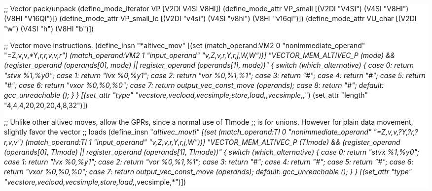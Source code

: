 ;; Vector pack/unpack
(define_mode_iterator VP [V2DI V4SI V8HI])
(define_mode_attr VP_small [(V2DI "V4SI") (V4SI "V8HI") (V8HI "V16QI")])
(define_mode_attr VP_small_lc [(V2DI "v4si") (V4SI "v8hi") (V8HI "v16qi")])
(define_mode_attr VU_char [(V2DI "w") (V4SI "h") (V8HI "b")])

;; Vector move instructions.
(define_insn "*altivec_mov<mode>"
  [(set (match_operand:VM2 0 "nonimmediate_operand" "=Z,v,v,*Y,*r,*r,v,v,*r")
	(match_operand:VM2 1 "input_operand" "v,Z,v,r,Y,r,j,W,W"))]
  "VECTOR_MEM_ALTIVEC_P (<MODE>mode)
   && (register_operand (operands[0], <MODE>mode) 
       || register_operand (operands[1], <MODE>mode))"
{
  switch (which_alternative)
    {
    case 0: return "stvx %1,%y0";
    case 1: return "lvx %0,%y1";
    case 2: return "vor %0,%1,%1";
    case 3: return "#";
    case 4: return "#";
    case 5: return "#";
    case 6: return "vxor %0,%0,%0";
    case 7: return output_vec_const_move (operands);
    case 8: return "#";
    default: gcc_unreachable ();
    }
}
  [(set_attr "type" "vecstore,vecload,vecsimple,store,load,*,vecsimple,*,*")
   (set_attr "length" "4,4,4,20,20,20,4,8,32")])

;; Unlike other altivec moves, allow the GPRs, since a normal use of TImode
;; is for unions.  However for plain data movement, slightly favor the vector
;; loads
(define_insn "*altivec_movti"
  [(set (match_operand:TI 0 "nonimmediate_operand" "=Z,v,v,?Y,?r,?r,v,v")
	(match_operand:TI 1 "input_operand" "v,Z,v,r,Y,r,j,W"))]
  "VECTOR_MEM_ALTIVEC_P (TImode)
   && (register_operand (operands[0], TImode) 
       || register_operand (operands[1], TImode))"
{
  switch (which_alternative)
    {
    case 0: return "stvx %1,%y0";
    case 1: return "lvx %0,%y1";
    case 2: return "vor %0,%1,%1";
    case 3: return "#";
    case 4: return "#";
    case 5: return "#";
    case 6: return "vxor %0,%0,%0";
    case 7: return output_vec_const_move (operands);
    default: gcc_unreachable ();
    }
}
  [(set_attr "type" "vecstore,vecload,vecsimple,store,load,*,vecsimple,*")])
